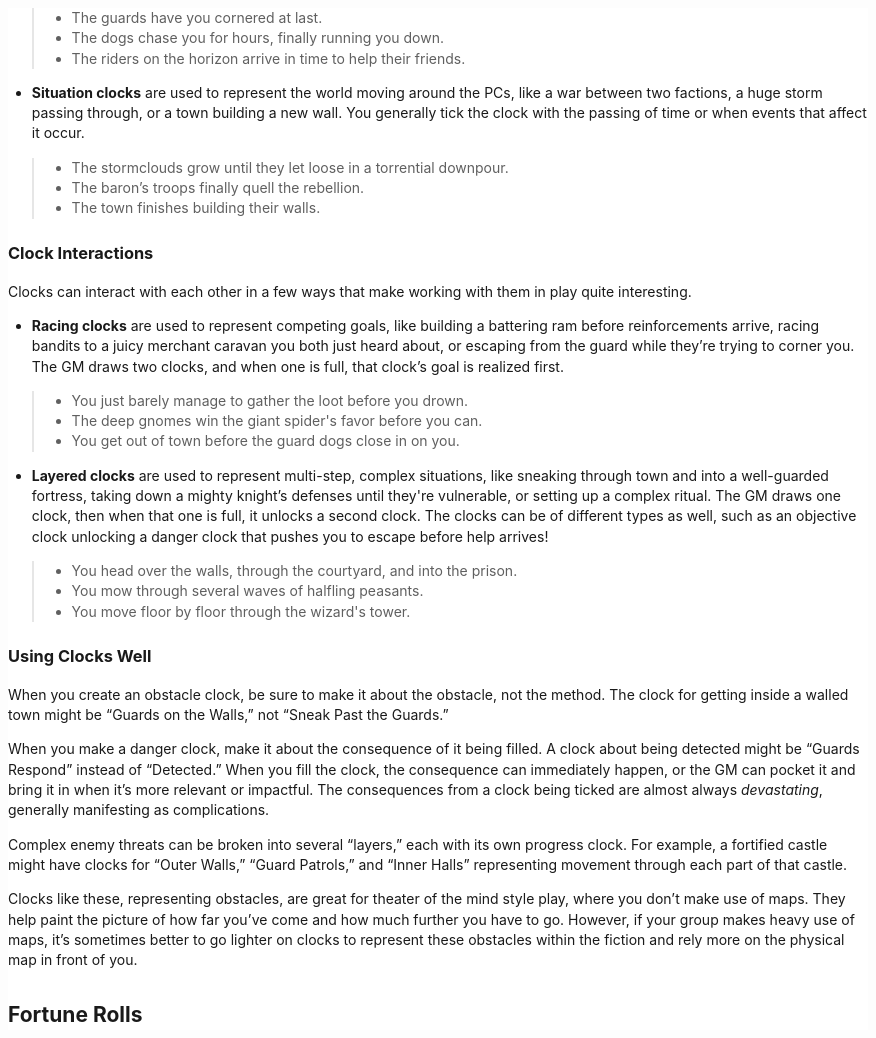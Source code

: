 [context]: # (list of examples)
> - The guards have you cornered at last.
> - The dogs chase you for hours, finally running you down.
> - The riders on the horizon arrive in time to help their friends.
- **Situation clocks** are used to represent the world moving around the PCs, like a war between two factions, a huge storm passing through, or a town building a new wall. You generally tick the clock with the passing of time or when events that affect it occur.

[context]: # (list of examples)
> - The stormclouds grow until they let loose in a torrential downpour.
> - The baron’s troops finally quell the rebellion.
> - The town finishes building their walls.

### Clock Interactions

Clocks can interact with each other in a few ways that make working with them in play quite interesting.
- **Racing clocks** are used to represent competing goals, like building a battering ram before reinforcements arrive, racing bandits to a juicy merchant caravan you both just heard about, or escaping from the guard while they’re trying to corner you. The GM draws two clocks, and when one is full, that clock’s goal is realized first.

[context]: # (list of examples)
> - You just barely manage to gather the loot before you drown.
> - The deep gnomes win the giant spider's favor before you can.
> - You get out of town before the guard dogs close in on you.
- **Layered clocks** are used to represent multi-step, complex situations, like sneaking through town and into a well-guarded fortress, taking down a mighty knight’s defenses until they're vulnerable, or setting up a complex ritual. The GM draws one clock, then when that one is full, it unlocks a second clock. The clocks can be of different types as well, such as an objective clock unlocking a danger clock that pushes you to escape before help arrives!

[context]: # (list of examples)
> - You head over the walls, through the courtyard, and into the prison.
> - You mow through several waves of halfling peasants.
> - You move floor by floor through the wizard's tower.

### Using Clocks Well

When you create an obstacle clock, be sure to make it about the obstacle, not the method. The clock for getting inside a walled town might be “Guards on the Walls,” not “Sneak Past the Guards.”

When you make a danger clock, make it about the consequence of it being filled. A clock about being detected might be “Guards Respond” instead of “Detected.” When you fill the clock, the consequence can immediately happen, or the GM can pocket it and bring it in when it’s more relevant or impactful. The consequences from a clock being ticked are almost always *devastating*, generally manifesting as complications.

Complex enemy threats can be broken into several “layers,” each with its own progress clock. For example, a fortified castle might have clocks for “Outer Walls,” “Guard Patrols,” and “Inner Halls” representing movement through each part of that castle.

Clocks like these, representing obstacles, are great for theater of the mind style play, where you don’t make use of maps. They help paint the picture of how far you’ve come and how much further you have to go. However, if your group makes heavy use of maps, it’s sometimes better to go lighter on clocks to represent these obstacles within the fiction and rely more on the physical map in front of you.

## Fortune Rolls


[comment]: # (can't choose fonts in markdown, I will use bold and italic with a capital starting letter to display these)
[context]: # (example of play)
[context]: # (important rule)
[context]: # (example of play)
[context]: # (important rule)
[context]: # (example of play)
[context]: # (important rule)
[context]: # (example of play)
[context]: # (example of play)
[context]: # (important rule)
[context]: # (example of play)
[context]: # (tips)
[context]: # (important rule)
[context]: # (tips)
[context]: # (tips)
[context]: # (roll summary)
[context]: # (important rule)
[context]: # (example of play)
[context]: # (important rule)
[context]: # (example of play)
[context]: # (tips)
[context]: # (example of play)
[context]: # (example of play)
[context]: # (roll summary)
[context]: # (chances)
[context]: # (example of play)
[context]: # (example of play)
[context]: # (example of play)
[comment]: | (the next paragraph mentions upper-right, in markdown it's just above)
[context]: # (important rule)
[context]: # (important rule)
[context]: # (important rule)
[context]: # (tips)
[comment]: # (following paragraph speaks about diagram to the right, it is the table above instead here and is oriented left-to-right instead of high-to-low)
[context]: # (example of play)
[context]: # (tips)
[context]: # (important rule)
[context]: # (example of play)
[context]: # (roll summary)
[context]: # (example of play)
[context]: # (tips)
[context]: # (important rule)
[context]: # (example of play)
[context]: # (tips)
[comment]: # (following paragraph speaks about the list to the right but it is a table above instead here)
[context]: # (important rule)
[context]: # (example of play)
[context]: # (important rule)
[context]: # (example of play)
[context]: # (example of play)
[context]: # (tips)
[context]: # (important rule)
[context]: # (example of play)
[context]: # (important rule)
[context]: # (example of play)
[context]: # (example of play)
[context]: # (example of play)
[randomizable]: # (random)
[context]: # (table footnote)
[context]: # (important rule)
[context]: # (important rule)
[context]: # (important rule)
[context]: # (example of play)
[context]: # (example of play)
[context]: # (example of play)
[context]: # (important rule)
[context]: # (example of play)
[context]: # (important rule)
[clock]: # "Fences & Dogs"
[clock]: # "Run Down Prey"
[clock]: # "Troops Return"
[clock]: # "Anger the Troll"
[clock]: # "Mob of Townsfolk"
[clock]: # "Harpy Assistance"
[context]: # (chances)
[context]: # (table footnote)
[context]: # (roll summary)
[context]: # (chances)
[context]: # (example of play)
[context]: # (important rule)